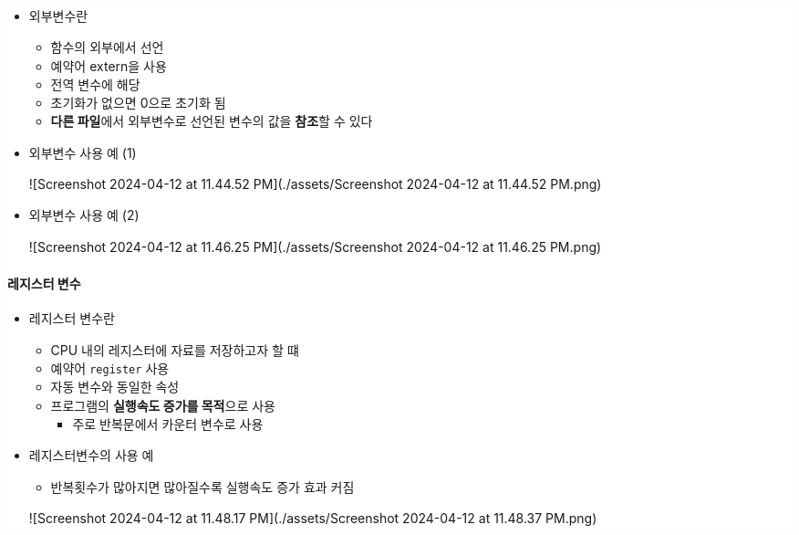 - 외부변수란

  - 함수의 외부에서 선언
  - 예약어 extern을 사용
  - 전역 변수에 해당
  - 초기화가 없으면 0으로 초기화 됨
  - **다른 파일**에서 외부변수로 선언된 변수의 값을 **참조**할 수 있다

- 외부변수 사용 예 (1)

  ![Screenshot 2024-04-12 at 11.44.52 PM](./assets/Screenshot 2024-04-12 at 11.44.52 PM.png)

- 외부변수 사용 예 (2)

  ![Screenshot 2024-04-12 at 11.46.25 PM](./assets/Screenshot 2024-04-12 at 11.46.25 PM.png)



#### 레지스터 변수

- 레지스터 변수란
  - CPU 내의 레지스터에 자료를 저장하고자 할 떄
  - 예약어 `register` 사용
  - 자동 변수와 동일한 속성
  - 프로그램의 **실행속도 증가를 목적**으로 사용
    - 주로 반복문에서 카운터 변수로 사용

- 레지스터변수의 사용 예

  - 반복횟수가 많아지면 많아질수록 실행속도 증가 효과 커짐

  ![Screenshot 2024-04-12 at 11.48.17 PM](./assets/Screenshot 2024-04-12 at 11.48.37 PM.png)